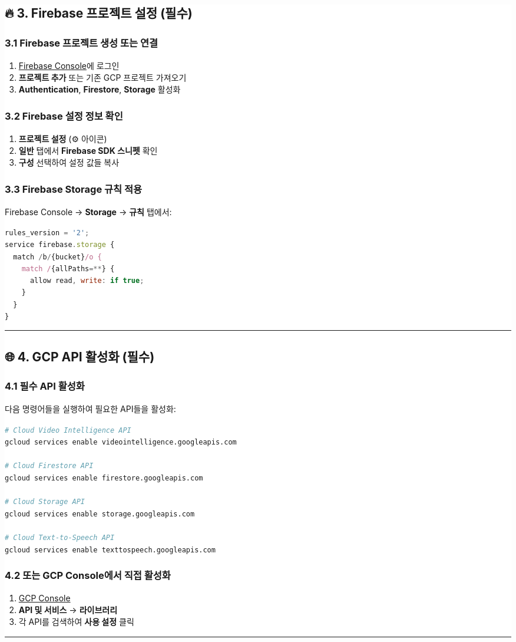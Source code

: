 
## 🔥 **3. Firebase 프로젝트 설정 (필수)**

### 3.1 Firebase 프로젝트 생성 또는 연결
1. [Firebase Console](https://console.firebase.google.com/)에 로그인
2. **프로젝트 추가** 또는 기존 GCP 프로젝트 가져오기
3. **Authentication**, **Firestore**, **Storage** 활성화

### 3.2 Firebase 설정 정보 확인
1. **프로젝트 설정** (⚙️ 아이콘)
2. **일반** 탭에서 **Firebase SDK 스니펫** 확인
3. **구성** 선택하여 설정 값들 복사

### 3.3 Firebase Storage 규칙 적용
Firebase Console → **Storage** → **규칙** 탭에서:
```javascript
rules_version = '2';
service firebase.storage {
  match /b/{bucket}/o {
    match /{allPaths=**} {
      allow read, write: if true;
    }
  }
}
```

---

## 🌐 **4. GCP API 활성화 (필수)**

### 4.1 필수 API 활성화
다음 명령어들을 실행하여 필요한 API들을 활성화:

```bash
# Cloud Video Intelligence API
gcloud services enable videointelligence.googleapis.com

# Cloud Firestore API  
gcloud services enable firestore.googleapis.com

# Cloud Storage API
gcloud services enable storage.googleapis.com

# Cloud Text-to-Speech API
gcloud services enable texttospeech.googleapis.com
```

### 4.2 또는 GCP Console에서 직접 활성화
1. [GCP Console](https://console.cloud.google.com/)
2. **API 및 서비스** → **라이브러리**
3. 각 API를 검색하여 **사용 설정** 클릭

---